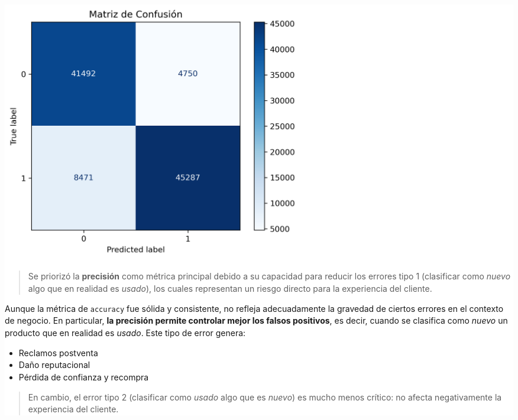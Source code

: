<img src="./docs/Matrix.png" alt="Matriz de Confusión" width="500"/>

> Se priorizó la **precisión** como métrica principal debido a su capacidad para reducir los errores tipo 1 (clasificar como *nuevo* algo que en realidad es *usado*), los cuales representan un riesgo directo para la experiencia del cliente.

Aunque la métrica de `accuracy` fue sólida y consistente, no refleja adecuadamente la gravedad de ciertos errores en el contexto de negocio. En particular, **la precisión permite controlar mejor los falsos positivos**, es decir, cuando se clasifica como *nuevo* un producto que en realidad es *usado*. Este tipo de error genera:

- Reclamos postventa  
- Daño reputacional  
- Pérdida de confianza y recompra

> En cambio, el error tipo 2 (clasificar como *usado* algo que es *nuevo*) es mucho menos crítico: no afecta negativamente la experiencia del cliente.
